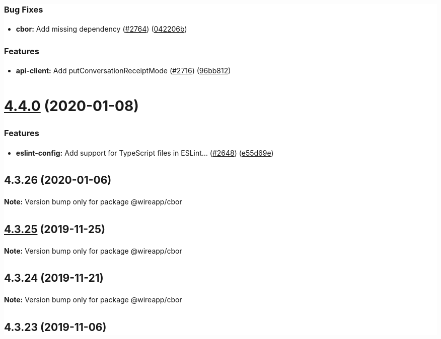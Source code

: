 
### Bug Fixes

* **cbor:** Add missing dependency ([#2764](https://github.com/wireapp/wire-web-packages/tree/master/packages/cbor/issues/2764)) ([042206b](https://github.com/wireapp/wire-web-packages/tree/master/packages/cbor/commit/042206be91bfb6fa4a025f0d972317457b186a62))


### Features

* **api-client:** Add putConversationReceiptMode ([#2716](https://github.com/wireapp/wire-web-packages/tree/master/packages/cbor/issues/2716)) ([96bb812](https://github.com/wireapp/wire-web-packages/tree/master/packages/cbor/commit/96bb8122c0d92ad12f77c6879edd902afca2dbfa))





# [4.4.0](https://github.com/wireapp/wire-web-packages/tree/master/packages/cbor/compare/@wireapp/cbor@4.3.26...@wireapp/cbor@4.4.0) (2020-01-08)


### Features

* **eslint-config:** Add support for TypeScript files in ESLint… ([#2648](https://github.com/wireapp/wire-web-packages/tree/master/packages/cbor/issues/2648)) ([e55d69e](https://github.com/wireapp/wire-web-packages/tree/master/packages/cbor/commit/e55d69e300cff8eeb7596e6231c6e832d1219e8d))





## 4.3.26 (2020-01-06)

**Note:** Version bump only for package @wireapp/cbor





## [4.3.25](https://github.com/wireapp/wire-web-packages/tree/master/packages/cbor/compare/@wireapp/cbor@4.3.24...@wireapp/cbor@4.3.25) (2019-11-25)

**Note:** Version bump only for package @wireapp/cbor





## 4.3.24 (2019-11-21)

**Note:** Version bump only for package @wireapp/cbor





## 4.3.23 (2019-11-06)

